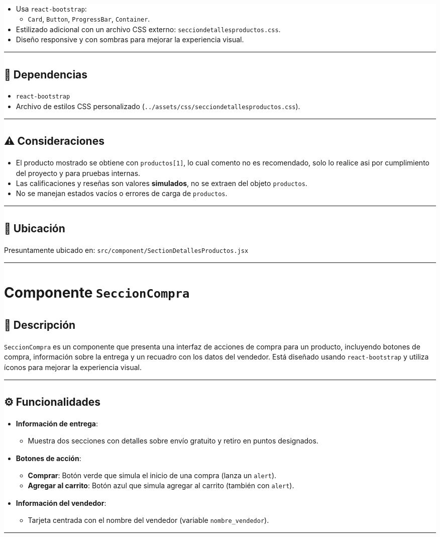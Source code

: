 - Usa `react-bootstrap`:
  - `Card`, `Button`, `ProgressBar`, `Container`.
- Estilizado adicional con un archivo CSS externo: `secciondetallesproductos.css`.
- Diseño responsive y con sombras para mejorar la experiencia visual.

---

## 📎 Dependencias

- `react-bootstrap`
- Archivo de estilos CSS personalizado (`../assets/css/secciondetallesproductos.css`).

---

## ⚠️ Consideraciones

- El producto mostrado se obtiene con `productos[1]`, lo cual comento no es recomendado, solo lo realice asi por cumplimiento del proyecto y para pruebas internas.
- Las calificaciones y reseñas son valores **simulados**, no se extraen del objeto `productos`.
- No se manejan estados vacíos o errores de carga de `productos`.

---

## 📍 Ubicación

Presuntamente ubicado en: `src/component/SectionDetallesProductos.jsx`

---

# Componente `SeccionCompra`

## 🛒 Descripción

`SeccionCompra` es un componente que presenta una interfaz de acciones de compra para un producto, incluyendo botones de compra, información sobre la entrega y un recuadro con los datos del vendedor. Está diseñado usando `react-bootstrap` y utiliza íconos para mejorar la experiencia visual.

---

## ⚙️ Funcionalidades

- **Información de entrega**:
  - Muestra dos secciones con detalles sobre envío gratuito y retiro en puntos designados.

- **Botones de acción**:
  - **Comprar**: Botón verde que simula el inicio de una compra (lanza un `alert`).
  - **Agregar al carrito**: Botón azul que simula agregar al carrito (también con `alert`).

- **Información del vendedor**:
  - Tarjeta centrada con el nombre del vendedor (variable `nombre_vendedor`).

---
